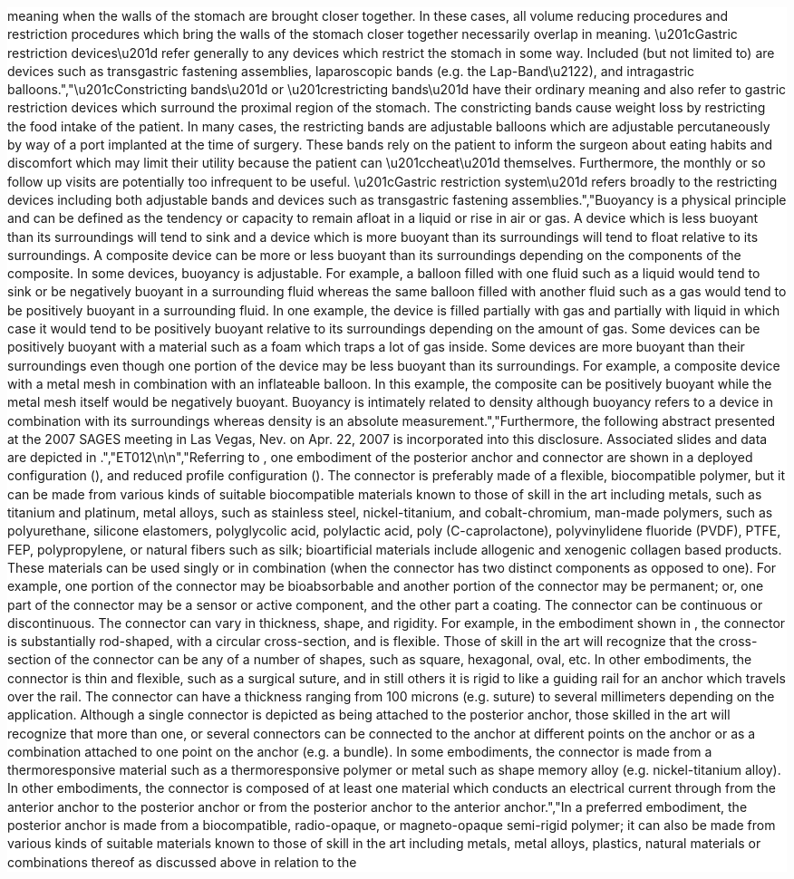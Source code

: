 meaning when the walls of the stomach are brought closer together. In these cases, all volume reducing procedures and restriction procedures which bring the walls of the stomach closer together necessarily overlap in meaning. \u201cGastric restriction devices\u201d refer generally to any devices which restrict the stomach in some way. Included (but not limited to) are devices such as transgastric fastening assemblies, laparoscopic bands (e.g. the Lap-Band\u2122), and intragastric balloons.","\u201cConstricting bands\u201d or \u201crestricting bands\u201d have their ordinary meaning and also refer to gastric restriction devices which surround the proximal region of the stomach. The constricting bands cause weight loss by restricting the food intake of the patient. In many cases, the restricting bands are adjustable balloons which are adjustable percutaneously by way of a port implanted at the time of surgery. These bands rely on the patient to inform the surgeon about eating habits and discomfort which may limit their utility because the patient can \u201ccheat\u201d themselves. Furthermore, the monthly or so follow up visits are potentially too infrequent to be useful. \u201cGastric restriction system\u201d refers broadly to the restricting devices including both adjustable bands and devices such as transgastric fastening assemblies.","Buoyancy is a physical principle and can be defined as the tendency or capacity to remain afloat in a liquid or rise in air or gas. A device which is less buoyant than its surroundings will tend to sink and a device which is more buoyant than its surroundings will tend to float relative to its surroundings. A composite device can be more or less buoyant than its surroundings depending on the components of the composite. In some devices, buoyancy is adjustable. For example, a balloon filled with one fluid such as a liquid would tend to sink or be negatively buoyant in a surrounding fluid whereas the same balloon filled with another fluid such as a gas would tend to be positively buoyant in a surrounding fluid. In one example, the device is filled partially with gas and partially with liquid in which case it would tend to be positively buoyant relative to its surroundings depending on the amount of gas. Some devices can be positively buoyant with a material such as a foam which traps a lot of gas inside. Some devices are more buoyant than their surroundings even though one portion of the device may be less buoyant than its surroundings. For example, a composite device with a metal mesh in combination with an inflateable balloon. In this example, the composite can be positively buoyant while the metal mesh itself would be negatively buoyant. Buoyancy is intimately related to density although buoyancy refers to a device in combination with its surroundings whereas density is an absolute measurement.","Furthermore, the following abstract presented at the 2007 SAGES meeting in Las Vegas, Nev. on Apr. 22, 2007 is incorporated into this disclosure. Associated slides and data are depicted in .","ET012\n\n","Referring to , one embodiment of the posterior anchor  and connector  are shown in a deployed configuration (), and reduced profile configuration (). The connector  is preferably made of a flexible, biocompatible polymer, but it can be made from various kinds of suitable biocompatible materials known to those of skill in the art including metals, such as titanium and platinum, metal alloys, such as stainless steel, nickel-titanium, and cobalt-chromium, man-made polymers, such as polyurethane, silicone elastomers, polyglycolic acid, polylactic acid, poly (C-caprolactone), polyvinylidene fluoride (PVDF), PTFE, FEP, polypropylene, or natural fibers such as silk; bioartificial materials include allogenic and xenogenic collagen based products. These materials can be used singly or in combination (when the connector has two distinct components as opposed to one). For example, one portion of the connector may be bioabsorbable and another portion of the connector may be permanent; or, one part of the connector may be a sensor or active component, and the other part a coating. The connector can be continuous or discontinuous. The connector  can vary in thickness, shape, and rigidity. For example, in the embodiment shown in , the connector  is substantially rod-shaped, with a circular cross-section, and is flexible. Those of skill in the art will recognize that the cross-section of the connector can be any of a number of shapes, such as square, hexagonal, oval, etc. In other embodiments, the connector  is thin and flexible, such as a surgical suture, and in still others it is rigid to like a guiding rail for an anchor which travels over the rail. The connector can have a thickness ranging from 100 microns (e.g. suture) to several millimeters depending on the application. Although a single connector is depicted as being attached to the posterior anchor, those skilled in the art will recognize that more than one, or several connectors can be connected to the anchor at different points on the anchor or as a combination attached to one point on the anchor (e.g. a bundle). In some embodiments, the connector is made from a thermoresponsive material such as a thermoresponsive polymer or metal such as shape memory alloy (e.g. nickel-titanium alloy). In other embodiments, the connector is composed of at least one material which conducts an electrical current through from the anterior anchor to the posterior anchor or from the posterior anchor to the anterior anchor.","In a preferred embodiment, the posterior anchor  is made from a biocompatible, radio-opaque, or magneto-opaque semi-rigid polymer; it can also be made from various kinds of suitable materials known to those of skill in the art including metals, metal alloys, plastics, natural materials or combinations thereof as discussed above in relation to the